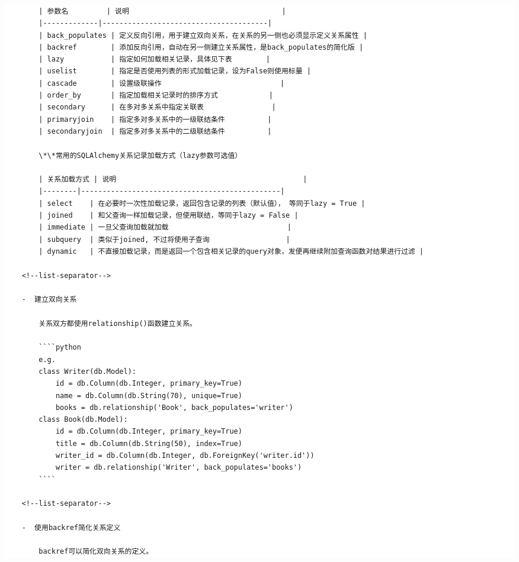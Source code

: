             | 参数名         | 说明                                    |
            |-------------|---------------------------------------|
            | back_populates | 定义反向引用，用于建立双向关系，在关系的另一侧也必须显示定义关系属性 |
            | backref        | 添加反向引用，自动在另一侧建立关系属性，是back_populates的简化版 |
            | lazy           | 指定如何加载相关记录，具体见下表        |
            | uselist        | 指定是否使用列表的形式加载记录，设为False则使用标量 |
            | cascade        | 设置级联操作                            |
            | order_by       | 指定加载相关记录时的排序方式            |
            | secondary      | 在多对多关系中指定关联表                |
            | primaryjoin    | 指定多对多关系中的一级联结条件          |
            | secondaryjoin  | 指定多对多关系中的二级联结条件          |

            \*\*常用的SQLAlchemy关系记录加载方式（lazy参数可选值）

            | 关系加载方式 | 说明                                            |
            |--------|-----------------------------------------------|
            | select    | 在必要时一次性加载记录，返回包含记录的列表（默认值）， 等同于lazy = True |
            | joined    | 和父查询一样加载记录，但使用联结，等同于lazy = False |
            | immediate | 一旦父查询加载就加载                            |
            | subquery  | 类似于joined, 不过将使用子查询                  |
            | dynamic   | 不直接加载记录，而是返回一个包含相关记录的query对象，发便再继续附加查询函数对结果进行过滤 |

        <!--list-separator-->

        -  建立双向关系

            关系双方都使用relationship()函数建立关系。

            ````python
            e.g.
            class Writer(db.Model):
                id = db.Column(db.Integer, primary_key=True)
                name = db.Column(db.String(70), unique=True)
                books = db.relationship('Book', back_populates='writer')
            class Book(db.Model):
                id = db.Column(db.Integer, primary_key=True)
                title = db.Column(db.String(50), index=True)
                writer_id = db.Column(db.Integer, db.ForeignKey('writer.id'))
                writer = db.relationship('Writer', back_populates='books')
            ````

        <!--list-separator-->

        -  使用backref简化关系定义

            backref可以简化双向关系的定义。
